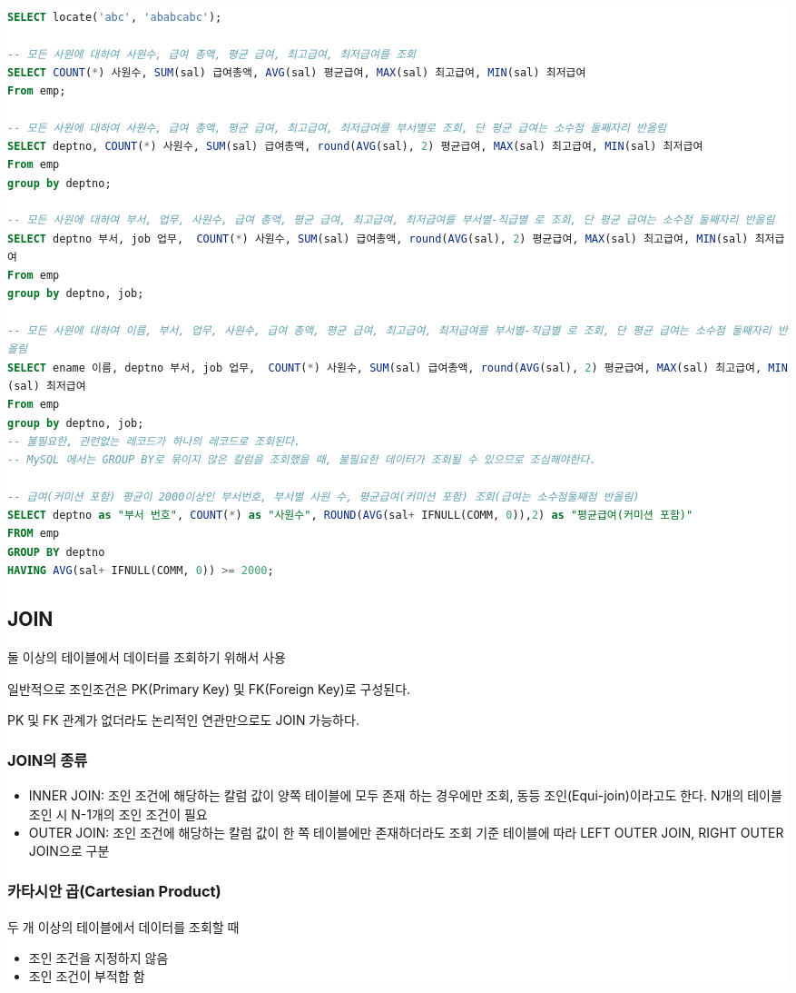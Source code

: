 ```sql
SELECT locate('abc', 'ababcabc');

-- 모든 사원에 대하여 사원수, 급여 총액, 평균 급여, 최고급여, 최저급여를 조회
SELECT COUNT(*) 사원수, SUM(sal) 급여총액, AVG(sal) 평균급여, MAX(sal) 최고급여, MIN(sal) 최저급여
From emp;

-- 모든 사원에 대하여 사원수, 급여 총액, 평균 급여, 최고급여, 최저급여를 부서별로 조회, 단 평균 급여는 소수점 둘째자리 반올림
SELECT deptno, COUNT(*) 사원수, SUM(sal) 급여총액, round(AVG(sal), 2) 평균급여, MAX(sal) 최고급여, MIN(sal) 최저급여
From emp
group by deptno;

-- 모든 사원에 대하여 부서, 업무, 사원수, 급여 총액, 평균 급여, 최고급여, 최저급여를 부서별-직급별 로 조회, 단 평균 급여는 소수점 둘째자리 반올림
SELECT deptno 부서, job 업무,  COUNT(*) 사원수, SUM(sal) 급여총액, round(AVG(sal), 2) 평균급여, MAX(sal) 최고급여, MIN(sal) 최저급여
From emp
group by deptno, job;

-- 모든 사원에 대하여 이름, 부서, 업무, 사원수, 급여 총액, 평균 급여, 최고급여, 최저급여를 부서별-직급별 로 조회, 단 평균 급여는 소수점 둘째자리 반올림
SELECT ename 이름, deptno 부서, job 업무,  COUNT(*) 사원수, SUM(sal) 급여총액, round(AVG(sal), 2) 평균급여, MAX(sal) 최고급여, MIN(sal) 최저급여
From emp
group by deptno, job;
-- 불필요한, 관련없는 레코드가 하나의 레코드로 조회된다. 
-- MySQL 에서는 GROUP BY로 묶이지 않은 칼럼을 조회했을 때, 불필요한 데이터가 조회될 수 있으므로 조심해야한다.

-- 급여(커미션 포함) 평균이 2000이상인 부서번호, 부서별 사원 수, 평균급여(커미션 포함) 조회(급여는 소수점둘째점 반올림)
SELECT deptno as "부서 번호", COUNT(*) as "사원수", ROUND(AVG(sal+ IFNULL(COMM, 0)),2) as "평균급여(커미션 포함)" 
FROM emp
GROUP BY deptno
HAVING AVG(sal+ IFNULL(COMM, 0)) >= 2000;
```

## JOIN

둘 이상의 테이블에서 데이터를 조회하기 위해서 사용

일반적으로 조인조건은 PK(Primary Key) 및 FK(Foreign Key)로 구성된다.

PK 및 FK 관계가 없더라도 논리적인 연관만으로도 JOIN 가능하다.

### JOIN의 종류

- INNER JOIN: 조인 조건에 해당하는 칼럼 값이 양쪽 테이블에 모두 존재 하는 경우에만 조회, 동등 조인(Equi-join)이라고도 한다. N개의 테이블 조인 시 N-1개의 조인 조건이 필요
- OUTER JOIN: 조인 조건에 해당하는 칼럼 값이 한 쪽 테이블에만 존재하더라도 조회 기준 테이블에 따라 LEFT OUTER JOIN, RIGHT OUTER JOIN으로 구분

### 카타시안 곱(Cartesian Product)

두 개 이상의 테이블에서 데이터를 조회할 때

- 조인 조건을 지정하지 않음
- 조인 조건이 부적합 함
